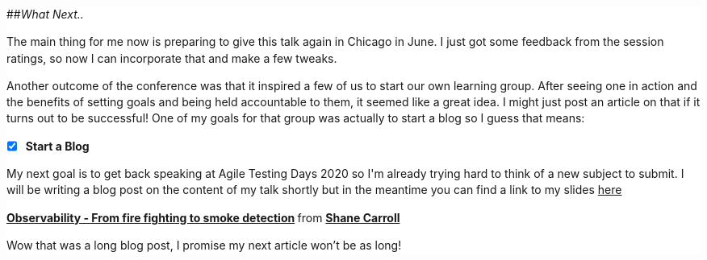 ##_What Next.._

The main thing for me now is preparing to give this talk again in Chicago in June. I just got some feedback from the session ratings, so now I can incorporate that and make a few tweaks.</br>

Another outcome of the conference was that it inspired a few of us to start our own learning group. After seeing one in action and the benefits of setting goals and being held accountable to them, it seemed like a great idea. I might just post an article on that if it turns out to be successful! One of my goals for that group was actually to start a blog so I guess that means:

- [x] __Start a Blog__

My next goal is to get back speaking at Agile Testing Days 2020 so I'm already trying hard to think of a new subject to submit.
I will be writing a blog post on the content of my talk shortly but in the meantime you can find a link to my slides <a href="https://www.slideshare.net/ShaneCarroll10/observability-from-fire-fighting-to-smoke-detection-191809930">here</a>
<iframe src="//www.slideshare.net/slideshow/embed_code/key/xcQCRh54vyzPON" width="595" height="485" frameborder="0" marginwidth="0" marginheight="0" scrolling="no" style="border:1px solid #CCC; border-width:1px; margin-bottom:5px; max-width: 100%;" allowfullscreen> </iframe> <div style="margin-bottom:5px"> <strong> <a href="//www.slideshare.net/ShaneCarroll10/observability-from-fire-fighting-to-smoke-detection-191809930" title="Observability - From fire fighting to smoke detection" target="_blank">Observability - From fire fighting to smoke detection</a> </strong> from <strong><a href="//www.slideshare.net/ShaneCarroll10" target="_blank">Shane Carroll</a></strong> </div>

Wow that was a long blog post, I promise my next article won’t be as long!
